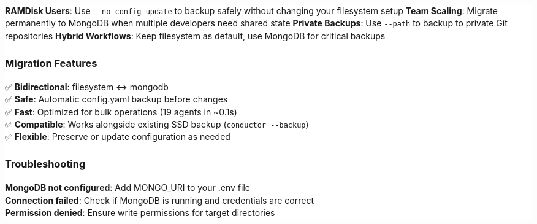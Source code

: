 **RAMDisk Users**: Use `--no-config-update` to backup safely without changing your filesystem setup
**Team Scaling**: Migrate permanently to MongoDB when multiple developers need shared state
**Private Backups**: Use `--path` to backup to private Git repositories
**Hybrid Workflows**: Keep filesystem as default, use MongoDB for critical backups

### Migration Features

✅ **Bidirectional**: filesystem ↔ mongodb  
✅ **Safe**: Automatic config.yaml backup before changes  
✅ **Fast**: Optimized for bulk operations (19 agents in ~0.1s)  
✅ **Compatible**: Works alongside existing SSD backup (`conductor --backup`)  
✅ **Flexible**: Preserve or update configuration as needed  

### Troubleshooting

**MongoDB not configured**: Add MONGO_URI to your .env file  
**Connection failed**: Check if MongoDB is running and credentials are correct  
**Permission denied**: Ensure write permissions for target directories